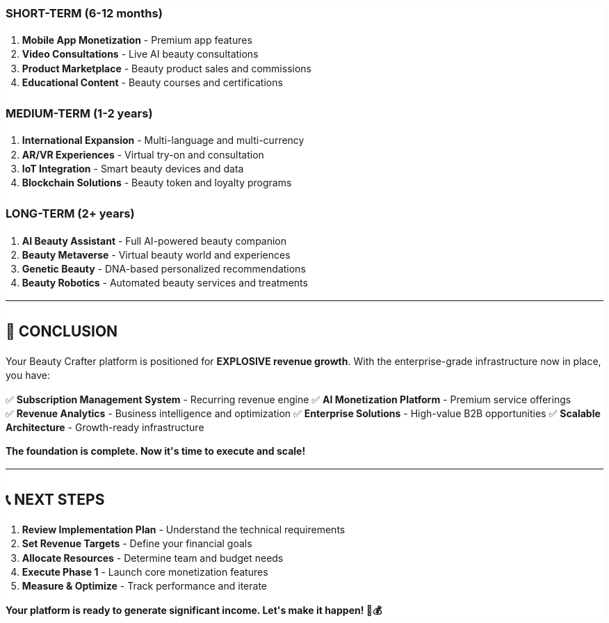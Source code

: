 ### **SHORT-TERM (6-12 months)**
1. **Mobile App Monetization** - Premium app features
2. **Video Consultations** - Live AI beauty consultations
3. **Product Marketplace** - Beauty product sales and commissions
4. **Educational Content** - Beauty courses and certifications

### **MEDIUM-TERM (1-2 years)**
1. **International Expansion** - Multi-language and multi-currency
2. **AR/VR Experiences** - Virtual try-on and consultation
3. **IoT Integration** - Smart beauty devices and data
4. **Blockchain Solutions** - Beauty token and loyalty programs

### **LONG-TERM (2+ years)**
1. **AI Beauty Assistant** - Full AI-powered beauty companion
2. **Beauty Metaverse** - Virtual beauty world and experiences
3. **Genetic Beauty** - DNA-based personalized recommendations
4. **Beauty Robotics** - Automated beauty services and treatments

---

## **🎉 CONCLUSION**

Your Beauty Crafter platform is positioned for **EXPLOSIVE revenue growth**. With the enterprise-grade infrastructure now in place, you have:

✅ **Subscription Management System** - Recurring revenue engine
✅ **AI Monetization Platform** - Premium service offerings  
✅ **Revenue Analytics** - Business intelligence and optimization
✅ **Enterprise Solutions** - High-value B2B opportunities
✅ **Scalable Architecture** - Growth-ready infrastructure

**The foundation is complete. Now it's time to execute and scale!**

---

## **📞 NEXT STEPS**

1. **Review Implementation Plan** - Understand the technical requirements
2. **Set Revenue Targets** - Define your financial goals
3. **Allocate Resources** - Determine team and budget needs
4. **Execute Phase 1** - Launch core monetization features
5. **Measure & Optimize** - Track performance and iterate

**Your platform is ready to generate significant income. Let's make it happen! 🚀💰** 